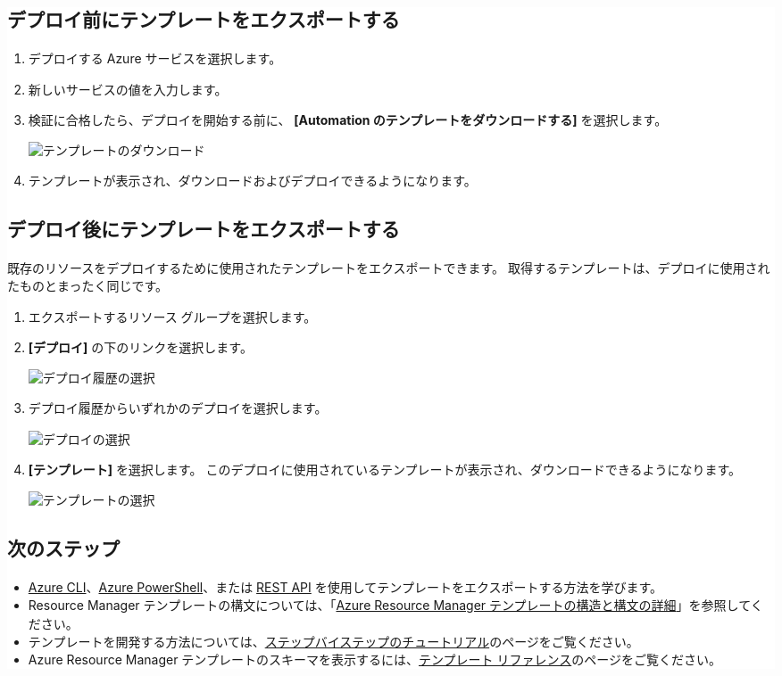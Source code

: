 ## <a name="export-template-before-deployment"></a>デプロイ前にテンプレートをエクスポートする

1. デプロイする Azure サービスを選択します。

1. 新しいサービスの値を入力します。

1. 検証に合格したら、デプロイを開始する前に、 **[Automation のテンプレートをダウンロードする]** を選択します。

   ![テンプレートのダウンロード](./media/export-template-portal/download-before-deployment.png)

1. テンプレートが表示され、ダウンロードおよびデプロイできるようになります。


## <a name="export-template-after-deployment"></a>デプロイ後にテンプレートをエクスポートする

既存のリソースをデプロイするために使用されたテンプレートをエクスポートできます。 取得するテンプレートは、デプロイに使用されたものとまったく同じです。

1. エクスポートするリソース グループを選択します。

1. **[デプロイ]** の下のリンクを選択します。

   ![デプロイ履歴の選択](./media/export-template-portal/select-deployment-history.png)

1. デプロイ履歴からいずれかのデプロイを選択します。

   ![デプロイの選択](./media/export-template-portal/select-details.png)

1. **[テンプレート]** を選択します。 このデプロイに使用されているテンプレートが表示され、ダウンロードできるようになります。

   ![テンプレートの選択](./media/export-template-portal/show-template-from-history.png)

## <a name="next-steps"></a>次のステップ

- [Azure CLI](../management/manage-resource-groups-cli.md#export-resource-groups-to-templates)、[Azure PowerShell](../management/manage-resource-groups-powershell.md#export-resource-groups-to-templates)、または [REST API](/rest/api/resources/resourcegroups/exporttemplate) を使用してテンプレートをエクスポートする方法を学びます。
- Resource Manager テンプレートの構文については、「[Azure Resource Manager テンプレートの構造と構文の詳細](template-syntax.md)」を参照してください。
- テンプレートを開発する方法については、[ステップバイステップのチュートリアル](/azure/azure-resource-manager/)のページをご覧ください。
- Azure Resource Manager テンプレートのスキーマを表示するには、[テンプレート リファレンス](/azure/templates/)のページをご覧ください。
